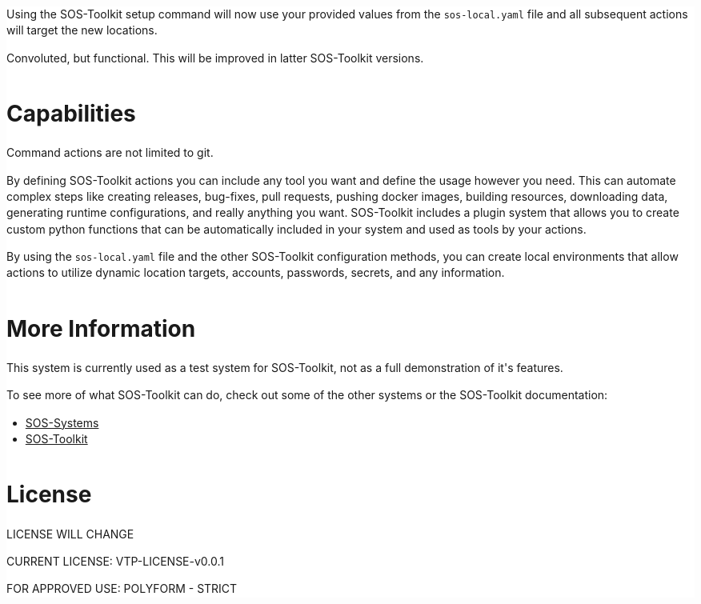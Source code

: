 Using the SOS-Toolkit setup command will now use your provided values from the `sos-local.yaml` file and all subsequent actions will target the new locations. 

Convoluted, but functional. 
This will be improved in latter SOS-Toolkit versions.


# Capabilities
Command actions are not limited to git. 

By defining SOS-Toolkit actions you can include any tool you want and define the usage however you need.
This can automate complex steps like creating releases, bug-fixes, pull requests, pushing docker images, building resources, downloading data, generating runtime configurations, and really anything you want. 
SOS-Toolkit includes a plugin system that allows you to create custom python functions that can be automatically included in your system and used as tools by your actions.

By using the `sos-local.yaml` file and the other SOS-Toolkit configuration methods, you can create local environments that allow actions to utilize dynamic location targets, accounts, passwords, secrets, and any information.


# More Information
This system is currently used as a test system for SOS-Toolkit, not as a full demonstration of it's features.

To see more of what SOS-Toolkit can do, check out some of the other systems or the SOS-Toolkit documentation:

 - [SOS-Systems](https://github.com/vtp-one/sos-systems)
 - [SOS-Toolkit](https://github.com/vtp-one/sos-toolkit)


# License
LICENSE WILL CHANGE

CURRENT LICENSE: VTP-LICENSE-v0.0.1

FOR APPROVED USE: POLYFORM - STRICT
